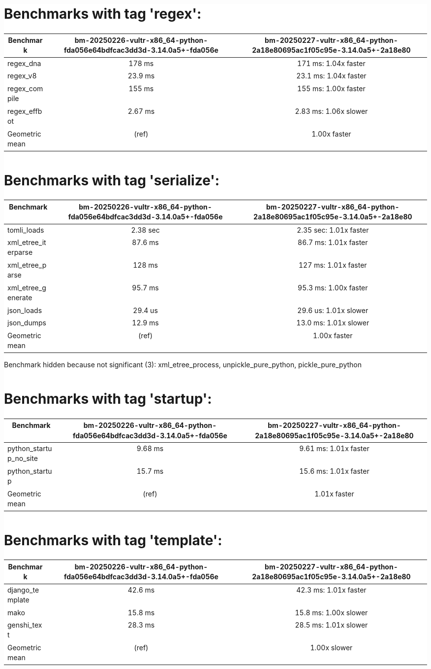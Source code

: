 Benchmarks with tag 'regex':
============================

| Benchmark      | bm-20250226-vultr-x86_64-python-fda056e64bdfcac3dd3d-3.14.0a5+-fda056e | bm-20250227-vultr-x86_64-python-2a18e80695ac1f05c95e-3.14.0a5+-2a18e80 |
|----------------|:----------------------------------------------------------------------:|:----------------------------------------------------------------------:|
| regex_dna      | 178 ms                                                                 | 171 ms: 1.04x faster                                                   |
| regex_v8       | 23.9 ms                                                                | 23.1 ms: 1.04x faster                                                  |
| regex_compile  | 155 ms                                                                 | 155 ms: 1.00x faster                                                   |
| regex_effbot   | 2.67 ms                                                                | 2.83 ms: 1.06x slower                                                  |
| Geometric mean | (ref)                                                                  | 1.00x faster                                                           |

Benchmarks with tag 'serialize':
================================

| Benchmark           | bm-20250226-vultr-x86_64-python-fda056e64bdfcac3dd3d-3.14.0a5+-fda056e | bm-20250227-vultr-x86_64-python-2a18e80695ac1f05c95e-3.14.0a5+-2a18e80 |
|---------------------|:----------------------------------------------------------------------:|:----------------------------------------------------------------------:|
| tomli_loads         | 2.38 sec                                                               | 2.35 sec: 1.01x faster                                                 |
| xml_etree_iterparse | 87.6 ms                                                                | 86.7 ms: 1.01x faster                                                  |
| xml_etree_parse     | 128 ms                                                                 | 127 ms: 1.01x faster                                                   |
| xml_etree_generate  | 95.7 ms                                                                | 95.3 ms: 1.00x faster                                                  |
| json_loads          | 29.4 us                                                                | 29.6 us: 1.01x slower                                                  |
| json_dumps          | 12.9 ms                                                                | 13.0 ms: 1.01x slower                                                  |
| Geometric mean      | (ref)                                                                  | 1.00x faster                                                           |

Benchmark hidden because not significant (3): xml_etree_process, unpickle_pure_python, pickle_pure_python

Benchmarks with tag 'startup':
==============================

| Benchmark              | bm-20250226-vultr-x86_64-python-fda056e64bdfcac3dd3d-3.14.0a5+-fda056e | bm-20250227-vultr-x86_64-python-2a18e80695ac1f05c95e-3.14.0a5+-2a18e80 |
|------------------------|:----------------------------------------------------------------------:|:----------------------------------------------------------------------:|
| python_startup_no_site | 9.68 ms                                                                | 9.61 ms: 1.01x faster                                                  |
| python_startup         | 15.7 ms                                                                | 15.6 ms: 1.01x faster                                                  |
| Geometric mean         | (ref)                                                                  | 1.01x faster                                                           |

Benchmarks with tag 'template':
===============================

| Benchmark       | bm-20250226-vultr-x86_64-python-fda056e64bdfcac3dd3d-3.14.0a5+-fda056e | bm-20250227-vultr-x86_64-python-2a18e80695ac1f05c95e-3.14.0a5+-2a18e80 |
|-----------------|:----------------------------------------------------------------------:|:----------------------------------------------------------------------:|
| django_template | 42.6 ms                                                                | 42.3 ms: 1.01x faster                                                  |
| mako            | 15.8 ms                                                                | 15.8 ms: 1.00x slower                                                  |
| genshi_text     | 28.3 ms                                                                | 28.5 ms: 1.01x slower                                                  |
| Geometric mean  | (ref)                                                                  | 1.00x slower                                                           |
